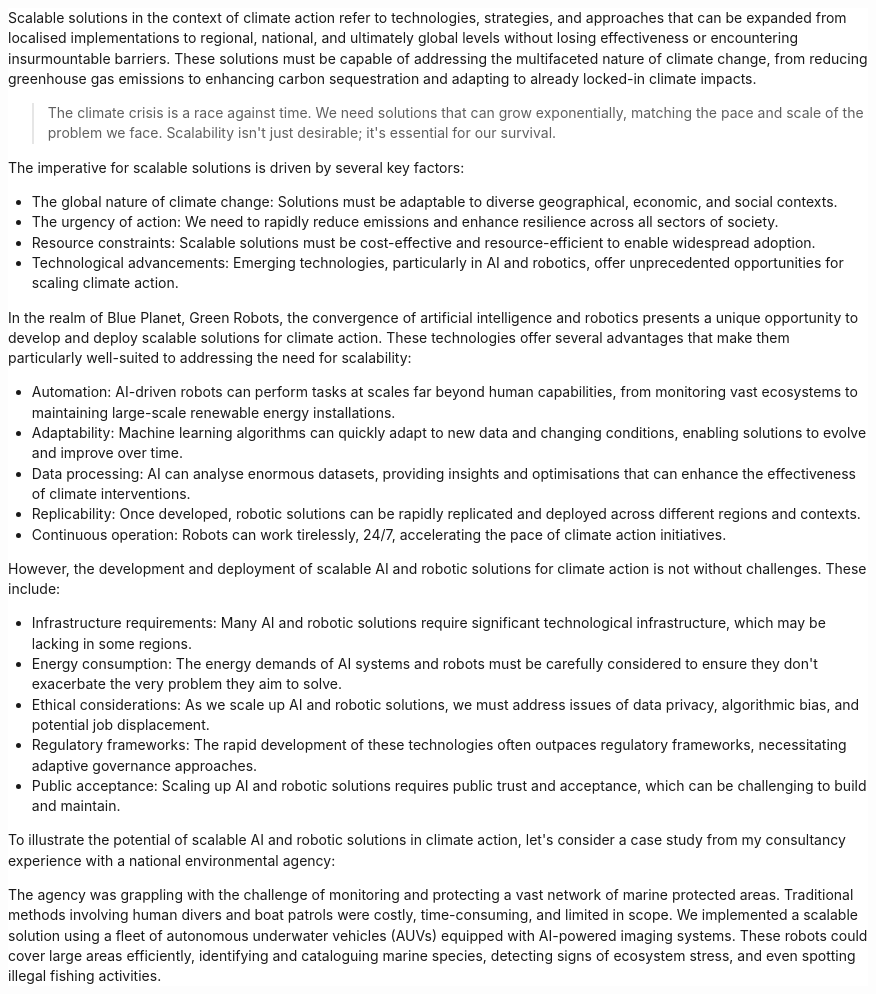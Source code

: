 Scalable solutions in the context of climate action refer to technologies, strategies, and approaches that can be expanded from localised implementations to regional, national, and ultimately global levels without losing effectiveness or encountering insurmountable barriers. These solutions must be capable of addressing the multifaceted nature of climate change, from reducing greenhouse gas emissions to enhancing carbon sequestration and adapting to already locked-in climate impacts.

> The climate crisis is a race against time. We need solutions that can grow exponentially, matching the pace and scale of the problem we face. Scalability isn't just desirable; it's essential for our survival.

The imperative for scalable solutions is driven by several key factors:

- The global nature of climate change: Solutions must be adaptable to diverse geographical, economic, and social contexts.
- The urgency of action: We need to rapidly reduce emissions and enhance resilience across all sectors of society.
- Resource constraints: Scalable solutions must be cost-effective and resource-efficient to enable widespread adoption.
- Technological advancements: Emerging technologies, particularly in AI and robotics, offer unprecedented opportunities for scaling climate action.

In the realm of Blue Planet, Green Robots, the convergence of artificial intelligence and robotics presents a unique opportunity to develop and deploy scalable solutions for climate action. These technologies offer several advantages that make them particularly well-suited to addressing the need for scalability:

- Automation: AI-driven robots can perform tasks at scales far beyond human capabilities, from monitoring vast ecosystems to maintaining large-scale renewable energy installations.
- Adaptability: Machine learning algorithms can quickly adapt to new data and changing conditions, enabling solutions to evolve and improve over time.
- Data processing: AI can analyse enormous datasets, providing insights and optimisations that can enhance the effectiveness of climate interventions.
- Replicability: Once developed, robotic solutions can be rapidly replicated and deployed across different regions and contexts.
- Continuous operation: Robots can work tirelessly, 24/7, accelerating the pace of climate action initiatives.

However, the development and deployment of scalable AI and robotic solutions for climate action is not without challenges. These include:

- Infrastructure requirements: Many AI and robotic solutions require significant technological infrastructure, which may be lacking in some regions.
- Energy consumption: The energy demands of AI systems and robots must be carefully considered to ensure they don't exacerbate the very problem they aim to solve.
- Ethical considerations: As we scale up AI and robotic solutions, we must address issues of data privacy, algorithmic bias, and potential job displacement.
- Regulatory frameworks: The rapid development of these technologies often outpaces regulatory frameworks, necessitating adaptive governance approaches.
- Public acceptance: Scaling up AI and robotic solutions requires public trust and acceptance, which can be challenging to build and maintain.

To illustrate the potential of scalable AI and robotic solutions in climate action, let's consider a case study from my consultancy experience with a national environmental agency:

The agency was grappling with the challenge of monitoring and protecting a vast network of marine protected areas. Traditional methods involving human divers and boat patrols were costly, time-consuming, and limited in scope. We implemented a scalable solution using a fleet of autonomous underwater vehicles (AUVs) equipped with AI-powered imaging systems. These robots could cover large areas efficiently, identifying and cataloguing marine species, detecting signs of ecosystem stress, and even spotting illegal fishing activities.
